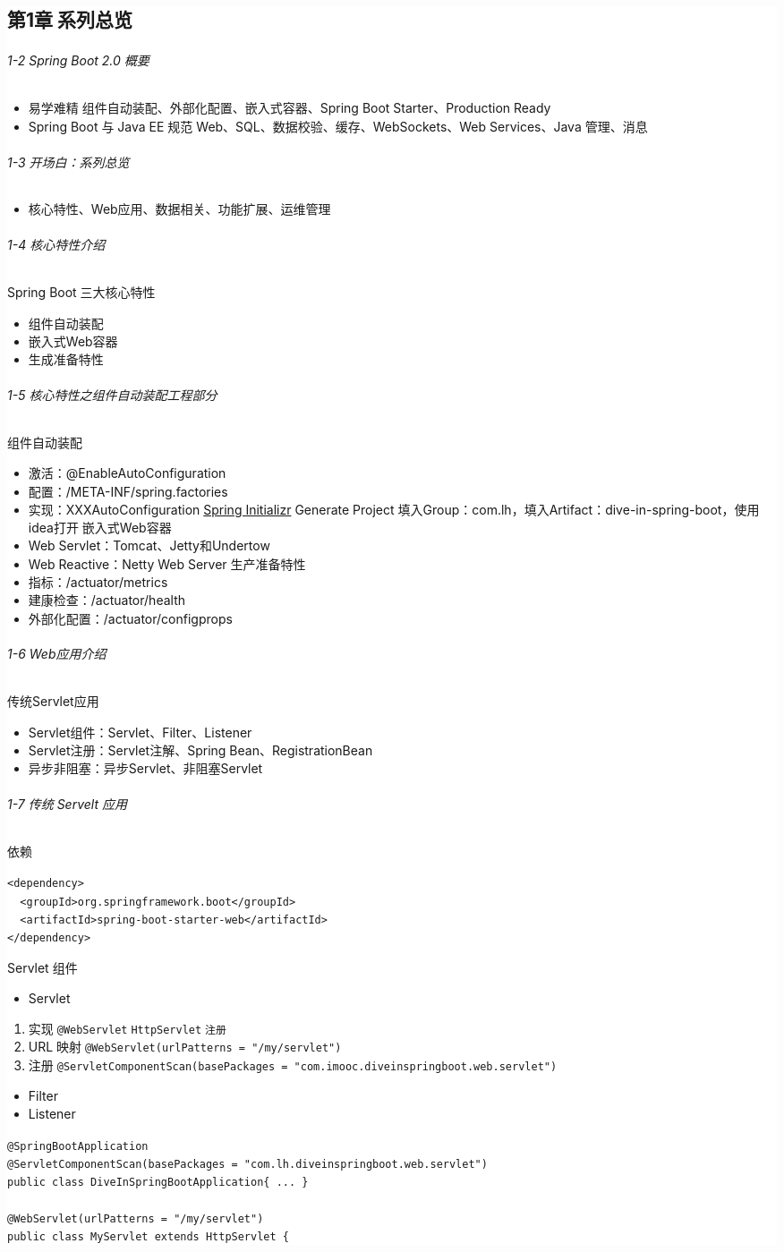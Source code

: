 ## 第1章 系列总览
###### 1-2 Spring Boot 2.0 概要
- 易学难精
组件自动装配、外部化配置、嵌入式容器、Spring Boot Starter、Production Ready
- Spring Boot 与 Java EE 规范
Web、SQL、数据校验、缓存、WebSockets、Web Services、Java 管理、消息

###### 1-3 开场白：系列总览
- 核心特性、Web应用、数据相关、功能扩展、运维管理

###### 1-4 核心特性介绍
Spring Boot 三大核心特性
- 组件自动装配
- 嵌入式Web容器
- 生成准备特性

###### 1-5 核心特性之组件自动装配工程部分
组件自动装配
- 激活：@EnableAutoConfiguration
- 配置：/META-INF/spring.factories
- 实现：XXXAutoConfiguration
[Spring Initializr](https://start.spring.io/) Generate Project 填入Group：com.lh，填入Artifact：dive-in-spring-boot，使用idea打开
嵌入式Web容器
- Web Servlet：Tomcat、Jetty和Undertow
- Web Reactive：Netty Web Server
生产准备特性
- 指标：/actuator/metrics
- 建康检查：/actuator/health
- 外部化配置：/actuator/configprops

###### 1-6 Web应用介绍
传统Servlet应用
- Servlet组件：Servlet、Filter、Listener
- Servlet注册：Servlet注解、Spring Bean、RegistrationBean
- 异步非阻塞：异步Servlet、非阻塞Servlet

###### 1-7 传统 Servelt 应用
依赖
```
<dependency>
  <groupId>org.springframework.boot</groupId>
  <artifactId>spring-boot-starter-web</artifactId>
</dependency>
```
Servlet 组件
- Servlet
1. 实现
`@WebServlet`
`HttpServlet`
`注册`
2. URL 映射
`@WebServlet(urlPatterns = "/my/servlet")`
3. 注册
`@ServletComponentScan(basePackages = "com.imooc.diveinspringboot.web.servlet")`
- Filter
- Listener
```
@SpringBootApplication
@ServletComponentScan(basePackages = "com.lh.diveinspringboot.web.servlet")
public class DiveInSpringBootApplication{ ... }

@WebServlet(urlPatterns = "/my/servlet")
public class MyServlet extends HttpServlet {
```